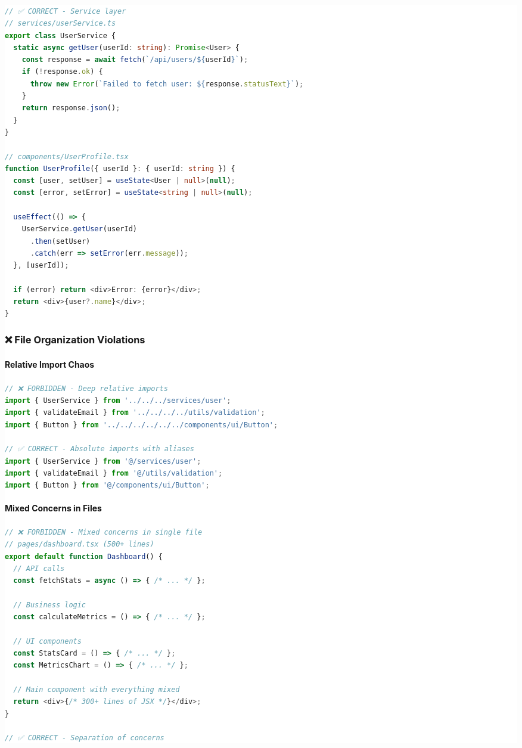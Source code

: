 ```typescript
// ✅ CORRECT - Service layer
// services/userService.ts
export class UserService {
  static async getUser(userId: string): Promise<User> {
    const response = await fetch(`/api/users/${userId}`);
    if (!response.ok) {
      throw new Error(`Failed to fetch user: ${response.statusText}`);
    }
    return response.json();
  }
}

// components/UserProfile.tsx
function UserProfile({ userId }: { userId: string }) {
  const [user, setUser] = useState<User | null>(null);
  const [error, setError] = useState<string | null>(null);

  useEffect(() => {
    UserService.getUser(userId)
      .then(setUser)
      .catch(err => setError(err.message));
  }, [userId]);

  if (error) return <div>Error: {error}</div>;
  return <div>{user?.name}</div>;
}
```

### ❌ File Organization Violations

#### Relative Import Chaos
```typescript
// ❌ FORBIDDEN - Deep relative imports
import { UserService } from '../../../services/user';
import { validateEmail } from '../../../../utils/validation';
import { Button } from '../../../../../../components/ui/Button';

// ✅ CORRECT - Absolute imports with aliases
import { UserService } from '@/services/user';
import { validateEmail } from '@/utils/validation';
import { Button } from '@/components/ui/Button';
```

#### Mixed Concerns in Files
```typescript
// ❌ FORBIDDEN - Mixed concerns in single file
// pages/dashboard.tsx (500+ lines)
export default function Dashboard() {
  // API calls
  const fetchStats = async () => { /* ... */ };

  // Business logic
  const calculateMetrics = () => { /* ... */ };

  // UI components
  const StatsCard = () => { /* ... */ };
  const MetricsChart = () => { /* ... */ };

  // Main component with everything mixed
  return <div>{/* 300+ lines of JSX */}</div>;
}

// ✅ CORRECT - Separation of concerns
```